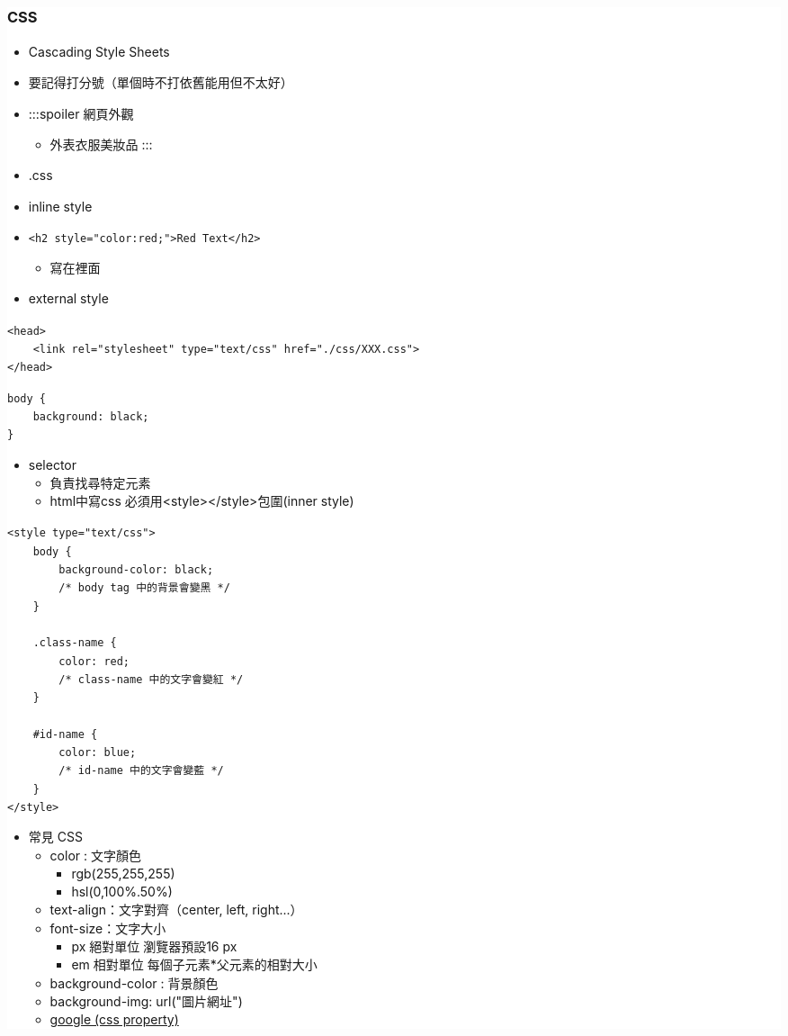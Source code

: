 ### CSS
- Cascading Style Sheets
- 要記得打分號（單個時不打依舊能用但不太好）
- :::spoiler 網頁外觀
    
    - 外表衣服美妝品
  :::
- .css
- inline style
- `<h2 style="color:red;">Red Text</h2>`
	- 寫在裡面
- external style
	
```html=
<head>
    <link rel="stylesheet" type="text/css" href="./css/XXX.css">
</head>
```
```css=
body {
    background: black;
}
```
- selector
	- 負責找尋特定元素
	- html中寫css 必須用\<style\>\</style\>包圍(inner style)
```css=
<style type="text/css">
    body {
        background-color: black;
        /* body tag 中的背景會變黑 */
    }
 
    .class-name {
        color: red;
        /* class-name 中的文字會變紅 */
    }
 
    #id-name {
        color: blue;
        /* id-name 中的文字會變藍 */
    }
</style>
```
- 常見 CSS
	- color : 文字顏色
	    - rgb(255,255,255)
	    - hsl(0,100%.50%)
	- text-align：文字對齊（center, left, right...）
	- font-size：文字大小
	    - px 絕對單位 瀏覽器預設16 px
	    - em 相對單位 每個子元素*父元素的相對大小
    - background-color : 背景顏色
    - background-img: url("圖片網址")
    - [google (css property)](https://www.google.com/search?q=css+property&rlz=1C5CHFA_enTW729TW729&oq=css+property&aqs=chrome..69i57j69i64.1144j0j7&sourceid=chrome&ie=UTF-8)
